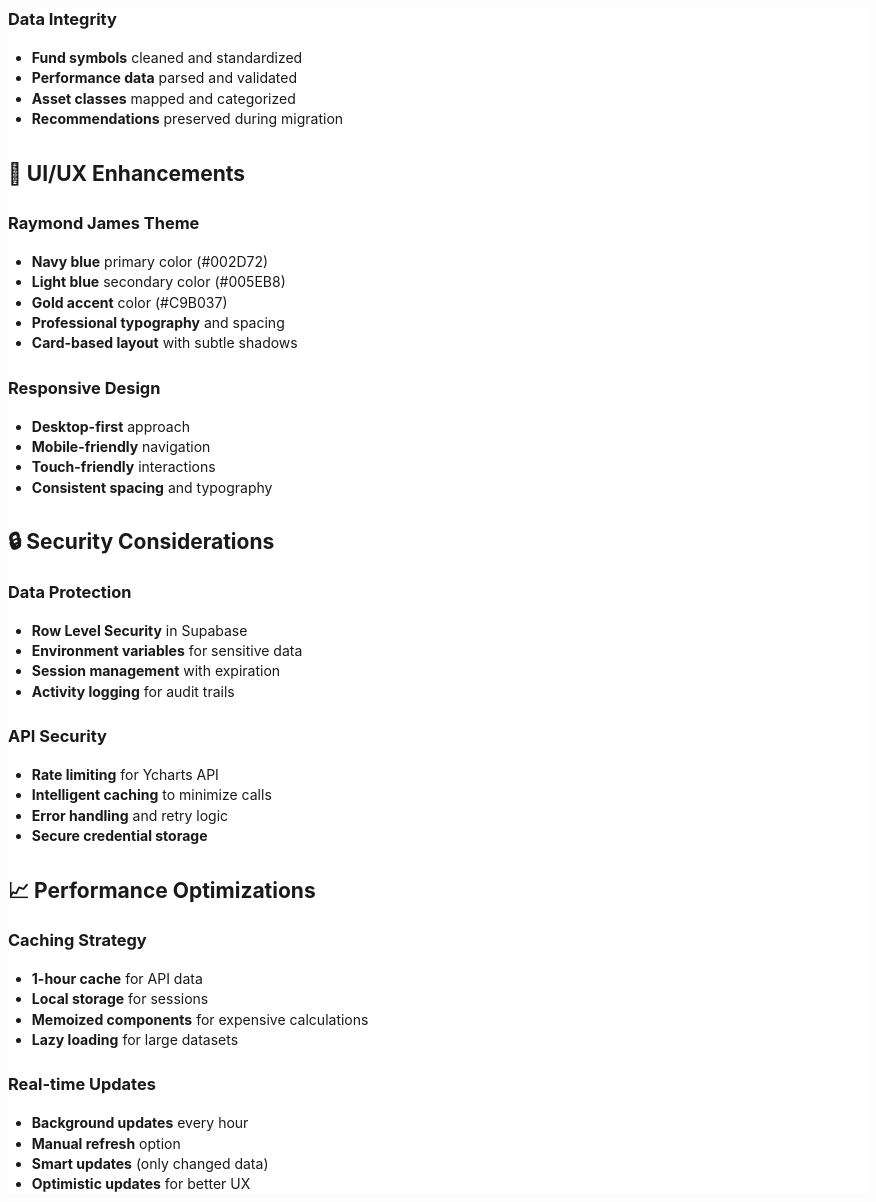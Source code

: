 ### Data Integrity
- **Fund symbols** cleaned and standardized
- **Performance data** parsed and validated
- **Asset classes** mapped and categorized
- **Recommendations** preserved during migration

## 🎨 UI/UX Enhancements

### Raymond James Theme
- **Navy blue** primary color (#002D72)
- **Light blue** secondary color (#005EB8)
- **Gold accent** color (#C9B037)
- **Professional typography** and spacing
- **Card-based layout** with subtle shadows

### Responsive Design
- **Desktop-first** approach
- **Mobile-friendly** navigation
- **Touch-friendly** interactions
- **Consistent spacing** and typography

## 🔒 Security Considerations

### Data Protection
- **Row Level Security** in Supabase
- **Environment variables** for sensitive data
- **Session management** with expiration
- **Activity logging** for audit trails

### API Security
- **Rate limiting** for Ycharts API
- **Intelligent caching** to minimize calls
- **Error handling** and retry logic
- **Secure credential storage**

## 📈 Performance Optimizations

### Caching Strategy
- **1-hour cache** for API data
- **Local storage** for sessions
- **Memoized components** for expensive calculations
- **Lazy loading** for large datasets

### Real-time Updates
- **Background updates** every hour
- **Manual refresh** option
- **Smart updates** (only changed data)
- **Optimistic updates** for better UX
